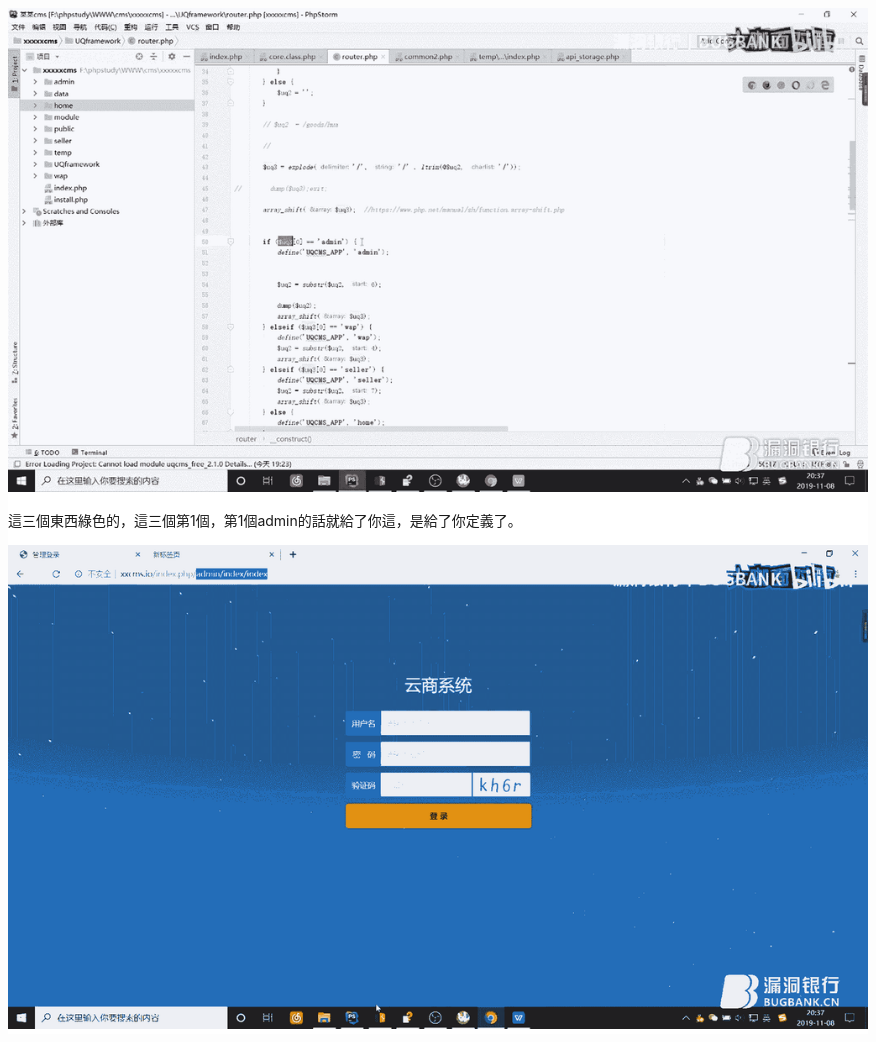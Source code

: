 ![](img/9ecec51463c608803c25cefcf4e41715_5.png)

這三個東西綠色的，這三個第1個，第1個admin的話就給了你這，是給了你定義了。

![](img/9ecec51463c608803c25cefcf4e41715_7.png)
